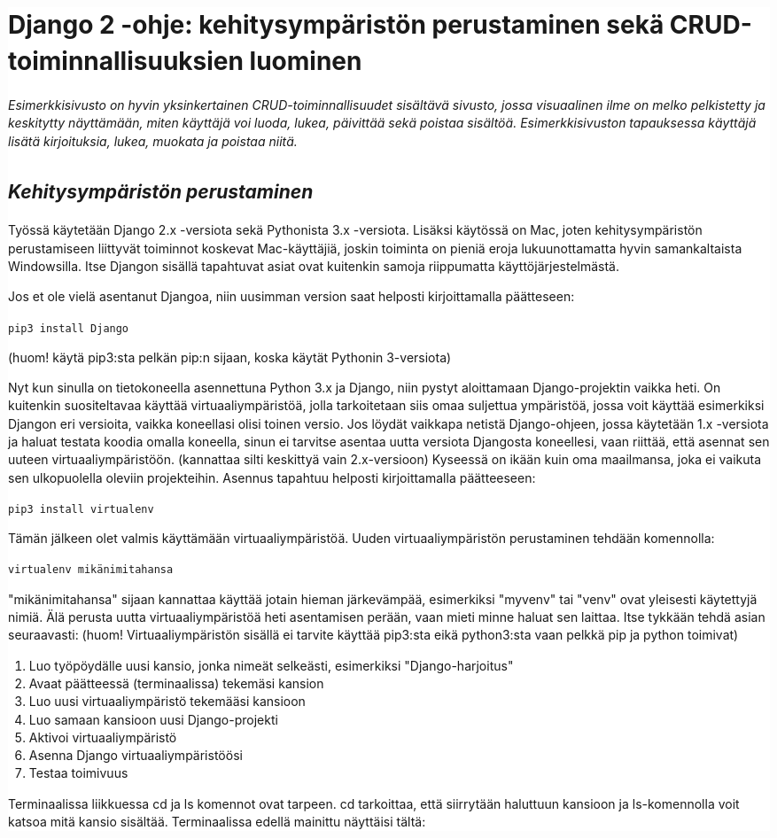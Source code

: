 # Django 2 -ohje: kehitysympäristön perustaminen sekä CRUD-toiminnallisuuksien luominen

###### Esimerkkisivusto on hyvin yksinkertainen CRUD-toiminnallisuudet sisältävä sivusto, jossa visuaalinen ilme on melko pelkistetty ja keskitytty näyttämään, miten käyttäjä voi luoda, lukea, päivittää sekä poistaa sisältöä. Esimerkkisivuston tapauksessa käyttäjä lisätä kirjoituksia, lukea, muokata ja poistaa niitä.

## _Kehitysympäristön perustaminen_
Työssä käytetään Django 2.x -versiota sekä Pythonista 3.x -versiota. Lisäksi käytössä on Mac, joten kehitysympäristön perustamiseen liittyvät toiminnot koskevat Mac-käyttäjiä, joskin toiminta on pieniä eroja lukuunottamatta hyvin samankaltaista Windowsilla. Itse Djangon sisällä tapahtuvat asiat ovat kuitenkin samoja riippumatta käyttöjärjestelmästä.

Jos et ole vielä asentanut Djangoa, niin uusimman version saat helposti kirjoittamalla päätteseen:
```
pip3 install Django
```
(huom! käytä pip3:sta pelkän pip:n sijaan, koska käytät Pythonin 3-versiota)

Nyt kun sinulla on tietokoneella asennettuna Python 3.x ja Django, niin pystyt aloittamaan Django-projektin vaikka heti. On kuitenkin suositeltavaa käyttää virtuaaliympäristöä, jolla tarkoitetaan siis omaa suljettua ympäristöä, jossa voit käyttää esimerkiksi Djangon eri versioita, vaikka koneellasi olisi toinen versio. Jos löydät vaikkapa netistä Django-ohjeen, jossa käytetään 1.x -versiota ja haluat testata koodia omalla koneella, sinun ei tarvitse asentaa uutta versiota Djangosta koneellesi, vaan riittää, että asennat sen uuteen virtuaaliympäristöön. (kannattaa silti keskittyä vain 2.x-versioon) Kyseessä on ikään kuin oma maailmansa, joka ei vaikuta sen ulkopuolella oleviin projekteihin. Asennus tapahtuu helposti kirjoittamalla päätteeseen:
```
pip3 install virtualenv
```
Tämän jälkeen olet valmis käyttämään virtuaaliympäristöä. Uuden virtuaaliympäristön perustaminen tehdään komennolla:
```
virtualenv mikänimitahansa
```
"mikänimitahansa" sijaan kannattaa käyttää jotain hieman järkevämpää, esimerkiksi "myvenv" tai "venv" ovat yleisesti käytettyjä nimiä. Älä perusta uutta virtuaaliympäristöä heti asentamisen perään, vaan mieti minne haluat sen laittaa. Itse tykkään tehdä asian seuraavasti: (huom! Virtuaaliympäristön sisällä ei tarvite käyttää pip3:sta eikä python3:sta vaan pelkkä pip ja python toimivat)
1. Luo työpöydälle uusi kansio, jonka nimeät selkeästi, esimerkiksi "Django-harjoitus"
2. Avaat päätteessä (terminaalissa) tekemäsi kansion
3. Luo uusi virtuaaliympäristö tekemääsi kansioon
4. Luo samaan kansioon uusi Django-projekti
5. Aktivoi virtuaaliympäristö
6. Asenna Django virtuaaliympäristöösi
7. Testaa toimivuus

Terminaalissa liikkuessa cd ja ls komennot ovat tarpeen. cd tarkoittaa, että siirrytään haluttuun kansioon ja ls-komennolla voit katsoa mitä kansio sisältää. Terminaalissa edellä mainittu näyttäisi tältä:
